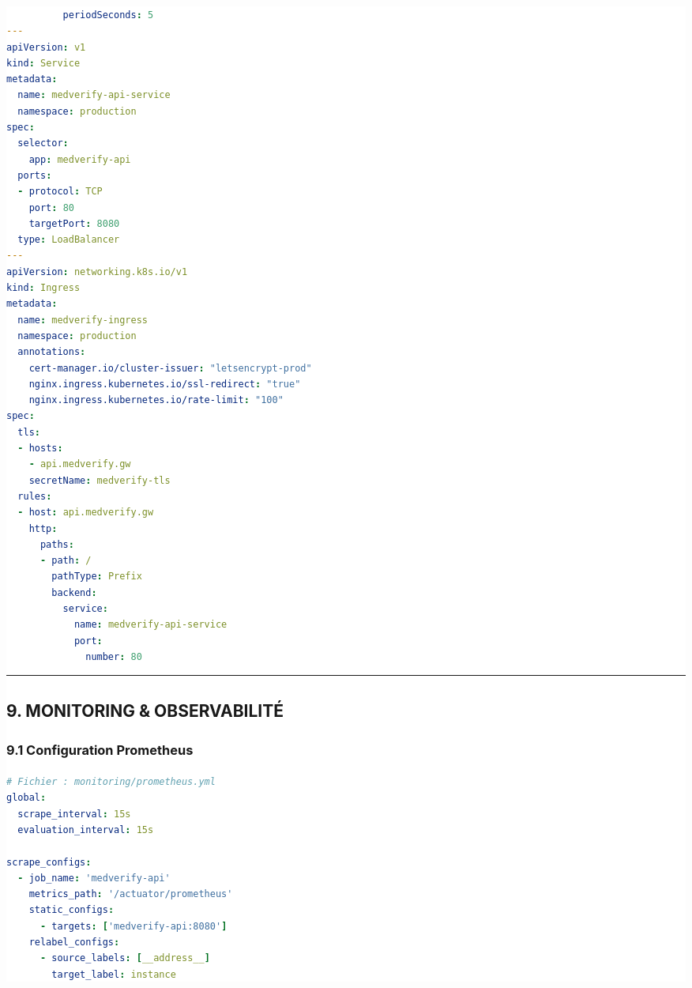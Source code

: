 ```yaml
          periodSeconds: 5
---
apiVersion: v1
kind: Service
metadata:
  name: medverify-api-service
  namespace: production
spec:
  selector:
    app: medverify-api
  ports:
  - protocol: TCP
    port: 80
    targetPort: 8080
  type: LoadBalancer
---
apiVersion: networking.k8s.io/v1
kind: Ingress
metadata:
  name: medverify-ingress
  namespace: production
  annotations:
    cert-manager.io/cluster-issuer: "letsencrypt-prod"
    nginx.ingress.kubernetes.io/ssl-redirect: "true"
    nginx.ingress.kubernetes.io/rate-limit: "100"
spec:
  tls:
  - hosts:
    - api.medverify.gw
    secretName: medverify-tls
  rules:
  - host: api.medverify.gw
    http:
      paths:
      - path: /
        pathType: Prefix
        backend:
          service:
            name: medverify-api-service
            port:
              number: 80
```

---

## 9. MONITORING & OBSERVABILITÉ

### 9.1 Configuration Prometheus

```yaml
# Fichier : monitoring/prometheus.yml
global:
  scrape_interval: 15s
  evaluation_interval: 15s

scrape_configs:
  - job_name: 'medverify-api'
    metrics_path: '/actuator/prometheus'
    static_configs:
      - targets: ['medverify-api:8080']
    relabel_configs:
      - source_labels: [__address__]
        target_label: instance
```
